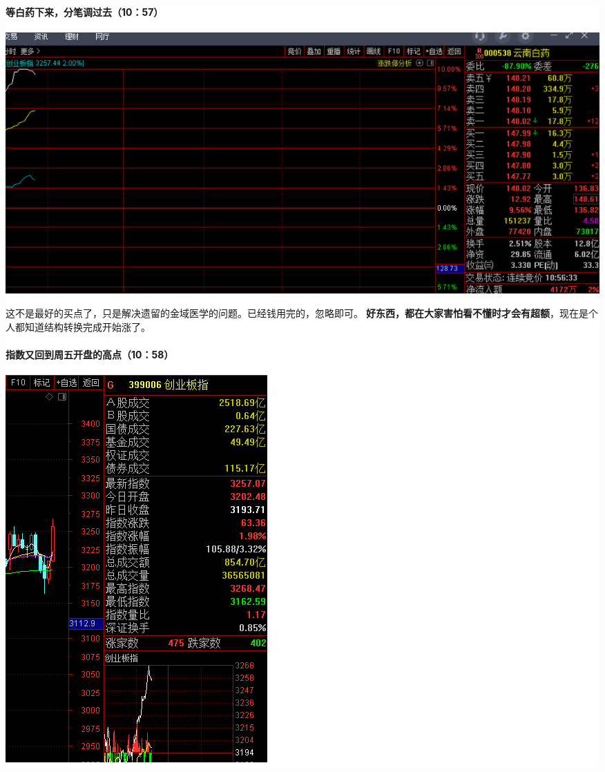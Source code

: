 #### **等白药下来，分笔调过去（10：57）**

![lALPDg7mPs3VyBLNAcvNBBM_1043_459](/images/media/fc66af072671b5afe6b7389e809c6542.png)

这不是最好的买点了，只是解决遗留的金域医学的问题。已经钱用完的，忽略即可。
**好东西，都在大家害怕看不懂时才会有超额**，现在是个人都知道结构转换完成开始涨了。

#### **指数又回到周五开盘的高点（10：58）**

![lALPDhYBPBdxZJPNAjHNAXs_379_561](/images/media/fd09d714d53f0651a79e4eaf49e778a6.png)
